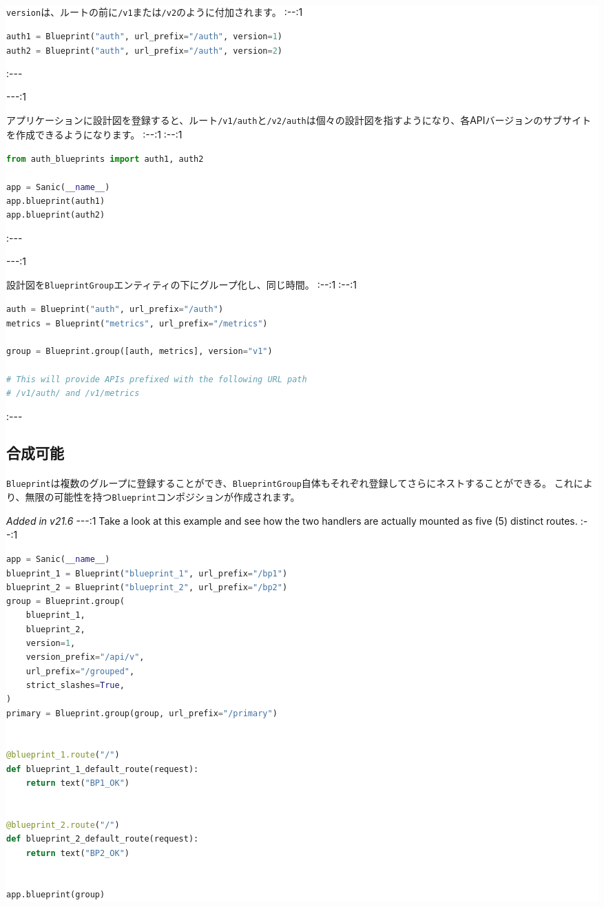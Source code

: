 `version`は、ルートの前に`/v1`または`/v2`のように付加されます。 :--:1
```python
auth1 = Blueprint("auth", url_prefix="/auth", version=1)
auth2 = Blueprint("auth", url_prefix="/auth", version=2)
```
:---

---:1

アプリケーションに設計図を登録すると、ルート`/v1/auth`と`/v2/auth`は個々の設計図を指すようになり、各APIバージョンのサブサイトを作成できるようになります。 :--:1 :--:1
```python
from auth_blueprints import auth1, auth2

app = Sanic(__name__)
app.blueprint(auth1)
app.blueprint(auth2)
```
:---

---:1

設計図を`BlueprintGroup`エンティティの下にグループ化し、同じ時間。 :--:1 :--:1
```python
auth = Blueprint("auth", url_prefix="/auth")
metrics = Blueprint("metrics", url_prefix="/metrics")

group = Blueprint.group([auth, metrics], version="v1")

# This will provide APIs prefixed with the following URL path
# /v1/auth/ and /v1/metrics
```
:---

## 合成可能

`Blueprint`は複数のグループに登録することができ、`BlueprintGroup`自体もそれぞれ登録してさらにネストすることができる。 これにより、無限の可能性を持つ`Blueprint`コンポジションが作成されます。

*Added in v21.6* ---:1 Take a look at this example and see how the two handlers are actually mounted as five (5) distinct routes. :--:1
```python
app = Sanic(__name__)
blueprint_1 = Blueprint("blueprint_1", url_prefix="/bp1")
blueprint_2 = Blueprint("blueprint_2", url_prefix="/bp2")
group = Blueprint.group(
    blueprint_1,
    blueprint_2,
    version=1,
    version_prefix="/api/v",
    url_prefix="/grouped",
    strict_slashes=True,
)
primary = Blueprint.group(group, url_prefix="/primary")


@blueprint_1.route("/")
def blueprint_1_default_route(request):
    return text("BP1_OK")


@blueprint_2.route("/")
def blueprint_2_default_route(request):
    return text("BP2_OK")


app.blueprint(group)
```